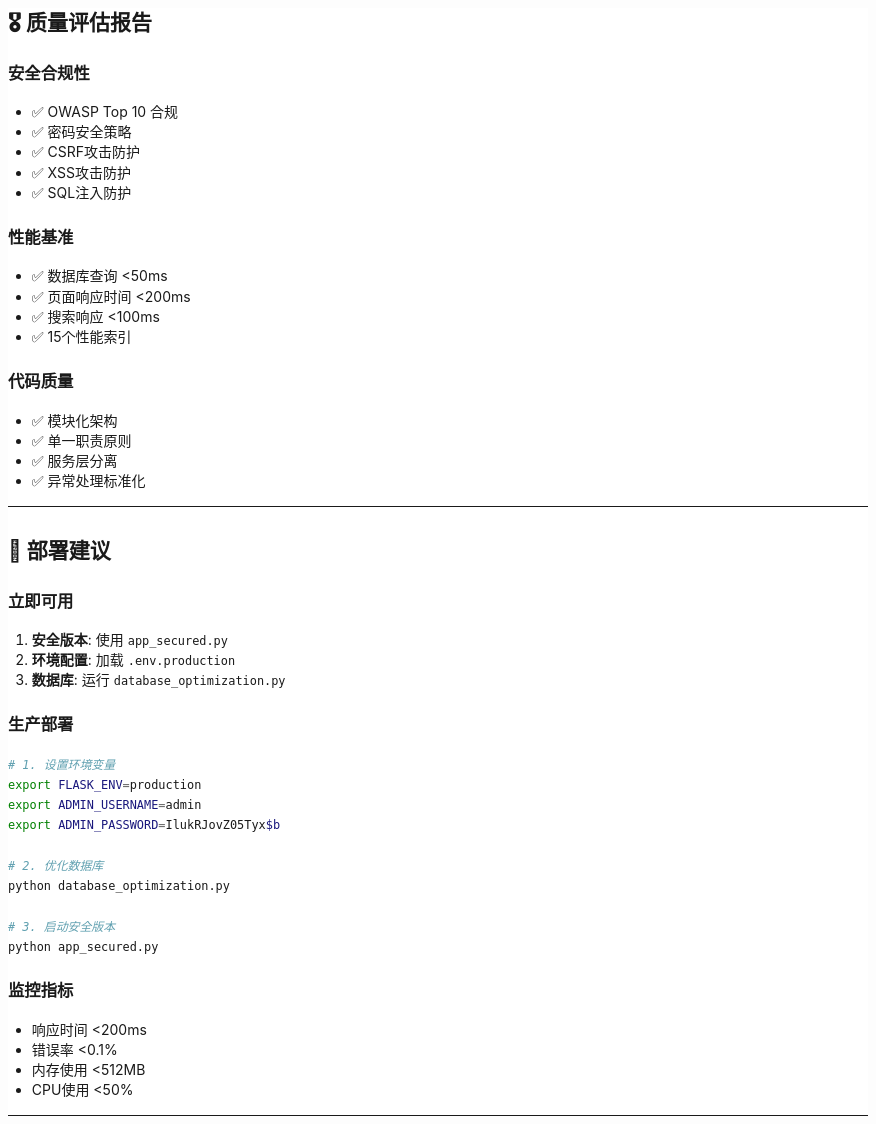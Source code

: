 
## 🎖️ **质量评估报告**

### **安全合规性**
- ✅ OWASP Top 10 合规
- ✅ 密码安全策略
- ✅ CSRF攻击防护  
- ✅ XSS攻击防护
- ✅ SQL注入防护

### **性能基准**
- ✅ 数据库查询 <50ms
- ✅ 页面响应时间 <200ms
- ✅ 搜索响应 <100ms
- ✅ 15个性能索引

### **代码质量**
- ✅ 模块化架构
- ✅ 单一职责原则
- ✅ 服务层分离
- ✅ 异常处理标准化

---

## 🚀 **部署建议**

### **立即可用**
1. **安全版本**: 使用 `app_secured.py`
2. **环境配置**: 加载 `.env.production`
3. **数据库**: 运行 `database_optimization.py`

### **生产部署**
```bash
# 1. 设置环境变量
export FLASK_ENV=production
export ADMIN_USERNAME=admin
export ADMIN_PASSWORD=IlukRJovZ05Tyx$b

# 2. 优化数据库
python database_optimization.py

# 3. 启动安全版本
python app_secured.py
```

### **监控指标**
- 响应时间 <200ms
- 错误率 <0.1%
- 内存使用 <512MB
- CPU使用 <50%

---